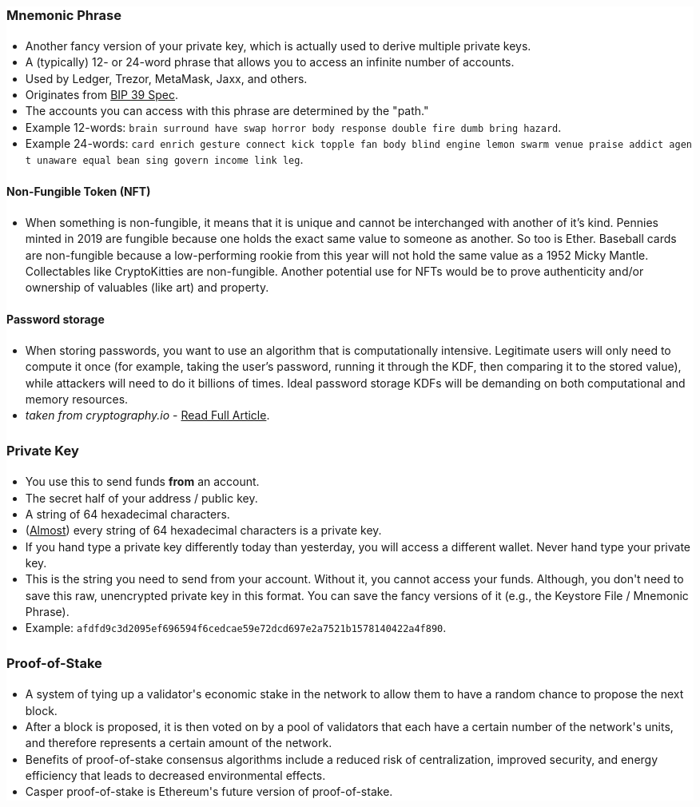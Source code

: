 ### Mnemonic Phrase

- Another fancy version of your private key, which is actually used to derive multiple private keys.
- A (typically) 12- or 24-word phrase that allows you to access an infinite number of accounts.
- Used by Ledger, Trezor, MetaMask, Jaxx, and others.
- Originates from [BIP 39 Spec](https://github.com/bitcoin/bips/blob/master/bip-0039.mediawiki).
- The accounts you can access with this phrase are determined by the "path."
- Example 12-words: `brain surround have swap horror body response double fire dumb bring hazard`.
- Example 24-words: `card enrich gesture connect kick topple fan body blind engine lemon swarm venue praise addict agent unaware equal bean sing govern income link leg`.

#### Non-Fungible Token (NFT)

- When something is non-fungible, it means that it is unique and cannot be interchanged with another of it’s kind. Pennies minted in 2019 are fungible because one holds the exact same value to someone as another. So too is Ether. Baseball cards are non-fungible because a low-performing rookie from this year will not hold the same value as a 1952 Micky Mantle. Collectables like CryptoKitties are non-fungible. Another potential use for NFTs would be to prove authenticity and/or ownership of valuables (like art) and property.

#### Password storage

- When storing passwords, you want to use an algorithm that is computationally intensive. Legitimate users will only need to compute it once (for example, taking the user’s password, running it through the KDF, then comparing it to the stored value), while attackers will need to do it billions of times. Ideal password storage KDFs will be demanding on both computational and memory resources.
- _taken from cryptography.io_ - [Read Full Article](https://cryptography.io/en/latest/hazmat/primitives/key-derivation-functions/).

### Private Key

- You use this to send funds **from** an account.
- The secret half of your address / public key.
- A string of 64 hexadecimal characters.
- ([Almost](https://crypto.stackexchange.com/questions/30269/are-all-possible-ec-private-keys-valid)) every string of 64 hexadecimal characters is a private key.
- If you hand type a private key differently today than yesterday, you will access a different wallet. Never hand type your private key.
- This is the string you need to send from your account. Without it, you cannot access your funds. Although, you don't need to save this raw, unencrypted private key in this format. You can save the fancy versions of it (e.g., the Keystore File / Mnemonic Phrase).
- Example: `afdfd9c3d2095ef696594f6cedcae59e72dcd697e2a7521b1578140422a4f890`.

### Proof-of-Stake

- A system of tying up a validator's economic stake in the network to allow them to have a random chance to propose the next block.
- After a block is proposed, it is then voted on by a pool of validators that each have a certain number of the network's units, and therefore represents a certain amount of the network.
- Benefits of proof-of-stake consensus algorithms include a reduced risk of centralization, improved security, and energy efficiency that leads to decreased environmental effects.
- Casper proof-of-stake is Ethereum's future version of proof-of-stake.
